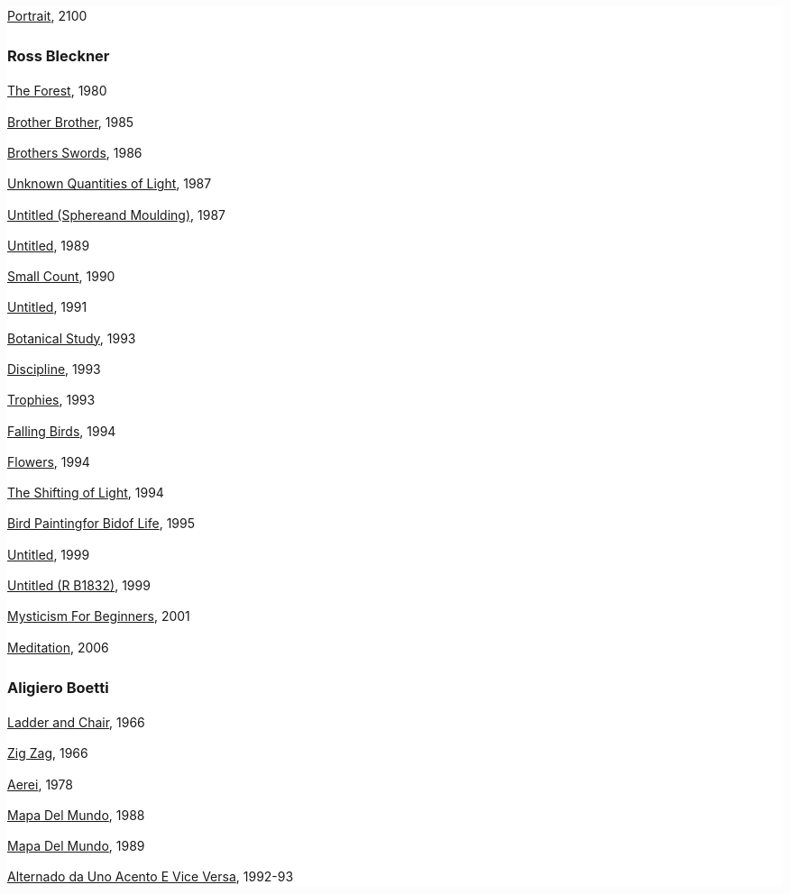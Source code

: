 [Portrait](https://jonathangabel.com/images/art125/beuys.2100.portrait.jpg), 2100

### Ross Bleckner

[The Forest](https://jonathangabel.com/images/art125/bleckner.1980.theForest.jpg), 1980

[Brother Brother](https://jonathangabel.com/images/art125/bleckner.1985.brotherBrother.jpg), 1985

[Brothers Swords](https://jonathangabel.com/images/art125/bleckner.1986.brothersSwords.jpg), 1986

[Unknown Quantities of Light](https://jonathangabel.com/images/art125/bleckner.1987.unknownQuantitiesOfLight.jpg), 1987

[Untitled (Sphereand Moulding)](https://jonathangabel.com/images/art125/bleckner.1987.untitled.sphereandMoulding.jpg), 1987

[Untitled](https://jonathangabel.com/images/art125/bleckner.1989.untitled.jpg), 1989

[Small Count](https://jonathangabel.com/images/art125/bleckner.1990.smallCount.jpg), 1990

[Untitled](https://jonathangabel.com/images/art125/bleckner.1991.untitled.jpg), 1991

[Botanical Study](https://jonathangabel.com/images/art125/bleckner.1993.botanicalStudy.jpg), 1993

[Discipline](https://jonathangabel.com/images/art125/bleckner.1993.discipline.jpg), 1993

[Trophies](https://jonathangabel.com/images/art125/bleckner.1993.trophies.jpg), 1993

[Falling Birds](https://jonathangabel.com/images/art125/bleckner.1994.fallingBirds.jpg), 1994

[Flowers](https://jonathangabel.com/images/art125/bleckner.1994.flowers.jpg), 1994

[The Shifting of Light](https://jonathangabel.com/images/art125/bleckner.1994.theShiftingOfLight.jpg), 1994

[Bird Paintingfor Bidof Life](https://jonathangabel.com/images/art125/bleckner.1995.birdPaintingforBidofLife.jpg), 1995

[Untitled](https://jonathangabel.com/images/art125/bleckner.1999.untitled.jpg), 1999

[Untitled (R B1832)](https://jonathangabel.com/images/art125/bleckner.1999.untitled.rB1832.jpg), 1999

[Mysticism For Beginners](https://jonathangabel.com/images/art125/bleckner.2001.mysticismForBeginners.jpg), 2001

[Meditation](https://jonathangabel.com/images/art125/bleckner.2006.meditation.jpg), 2006

### Aligiero Boetti

[Ladder and Chair](https://jonathangabel.com/images/art125/boetti.1966.ladderAndChair.jpg), 1966

[Zig Zag](https://jonathangabel.com/images/art125/boetti.1966.zigZag.jpg), 1966

[Aerei](https://jonathangabel.com/images/art125/boetti.1978.aerei.jpg), 1978

[Mapa Del Mundo](https://jonathangabel.com/images/art125/boetti.1988.mapaDelMundo.jpg), 1988

[Mapa Del Mundo](https://jonathangabel.com/images/art125/boetti.1989.mapaDelMundo.jpg), 1989

[Alternado da Uno Acento E Vice Versa](https://jonathangabel.com/images/art125/boetti.1992-93.alternadoDaUnoAcentoEViceVersa.jpg), 1992-93
